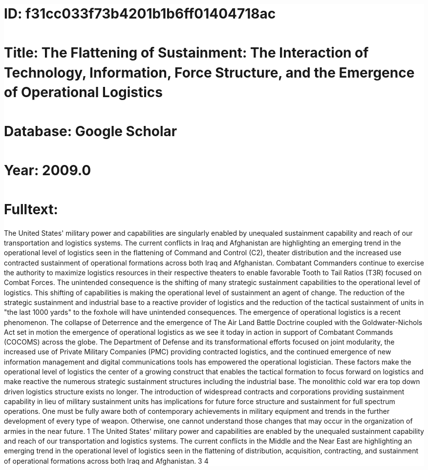 # ID: f31cc033f73b4201b1b6ff01404718ac
# Title: The Flattening of Sustainment: The Interaction of Technology, Information, Force Structure, and the Emergence of Operational Logistics
# Database: Google Scholar
# Year: 2009.0
# Fulltext:
The United States' military power and capabilities are singularly enabled by unequaled sustainment capability and reach of our transportation and logistics systems. The current conflicts in Iraq and Afghanistan are highlighting an emerging trend in the operational level of logistics seen in the flattening of Command and Control (C2), theater distribution and the increased use contracted sustainment of operational formations across both Iraq and Afghanistan. Combatant Commanders continue to exercise the authority to maximize logistics resources in their respective theaters to enable favorable Tooth to Tail Ratios (T3R) focused on Combat Forces. The unintended consequence is the shifting of many strategic sustainment capabilities to the operational level of logistics. This shifting of capabilities is making the operational level of sustainment an agent of change. The reduction of the strategic sustainment and industrial base to a reactive provider of logistics and the reduction of the tactical sustainment of units in "the last 1000 yards" to the foxhole will have unintended consequences. The emergence of operational logistics is a recent phenomenon. The collapse of Deterrence and the emergence of The Air Land Battle Doctrine coupled with the Goldwater-Nichols Act set in motion the emergence of operational logistics as we see it today in action in support of Combatant Commands (COCOMS) across the globe. The Department of Defense and its transformational efforts focused on joint modularity, the increased use of Private Military Companies (PMC) providing contracted logistics, and the continued emergence of new information management and digital communications tools has empowered the operational logistician. These factors make the operational level of logistics the center of a growing construct that enables the tactical formation to focus forward on logistics and make reactive the numerous strategic sustainment structures including the industrial base. The monolithic cold war era top down driven logistics structure exists no longer. The introduction of widespread contracts and corporations providing sustainment capability in lieu of military sustainment units has implications for future force structure and sustainment for full spectrum operations.
One must be fully aware both of contemporary achievements in military equipment and trends in the further development of every type of weapon. Otherwise, one cannot understand those changes that may occur in the organization of armies in the near future. 
1
The United States' military power and capabilities are enabled by the unequaled sustainment capability and reach of our transportation and logistics systems. The current conflicts in the Middle and the Near East are highlighting an emerging trend in the operational level of logistics seen in the flattening of distribution, acquisition, contracting, and sustainment of operational formations across both Iraq and Afghanistan. 
3
4